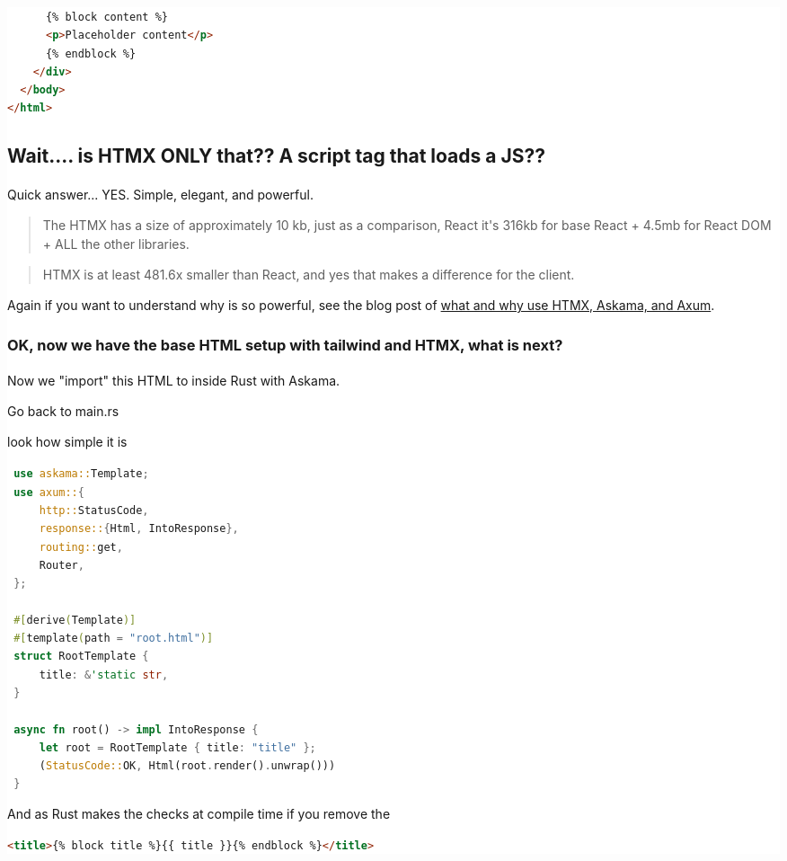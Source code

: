 ```html
      {% block content %}
      <p>Placeholder content</p>
      {% endblock %}
    </div>
  </body>
</html>
```

## Wait.... is HTMX ONLY that?? A script tag that loads a JS??

Quick answer... YES. Simple, elegant, and powerful.

> The HTMX has a size of approximately 10 kb, just as a comparison, React it's 316kb for base React + 4.5mb for React DOM + ALL the other libraries.

> HTMX is at least 481.6x smaller than React, and yes that makes a difference for the client.

Again if you want to understand why is so powerful, see the blog post of [what and why use HTMX, Askama, and Axum](/blog/what_are_axum_askama_htmx_and_why_use_it).

### OK, now we have the base HTML setup with tailwind and HTMX, what is next?

Now we "import" this HTML to inside Rust with Askama.

Go back to main.rs

look how simple it is

```rust
 use askama::Template;
 use axum::{
     http::StatusCode,
     response::{Html, IntoResponse},
     routing::get,
     Router,
 };

 #[derive(Template)]
 #[template(path = "root.html")]
 struct RootTemplate {
     title: &'static str,
 }

 async fn root() -> impl IntoResponse {
     let root = RootTemplate { title: "title" };
     (StatusCode::OK, Html(root.render().unwrap()))
 }
```

And as Rust makes the checks at compile time if you remove the

```html
<title>{% block title %}{{ title }}{% endblock %}</title>
```
